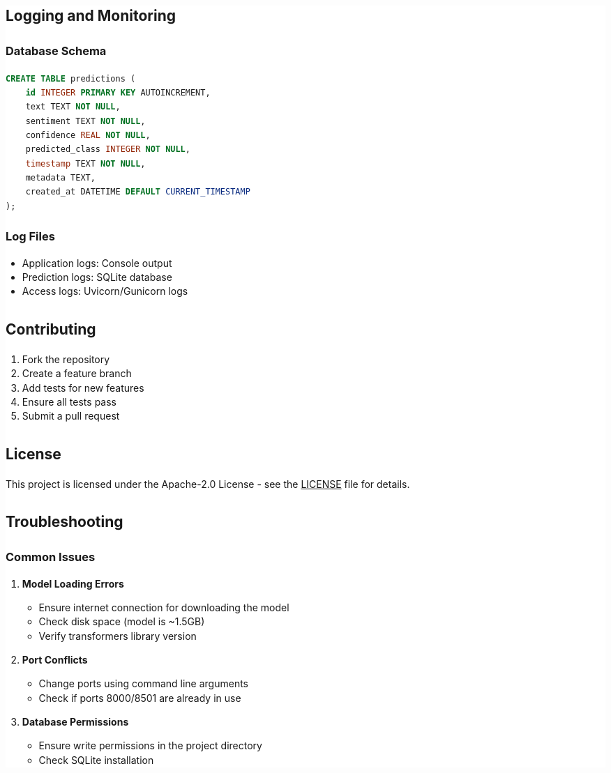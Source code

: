 ## Logging and Monitoring

### Database Schema

```sql
CREATE TABLE predictions (
    id INTEGER PRIMARY KEY AUTOINCREMENT,
    text TEXT NOT NULL,
    sentiment TEXT NOT NULL,
    confidence REAL NOT NULL,
    predicted_class INTEGER NOT NULL,
    timestamp TEXT NOT NULL,
    metadata TEXT,
    created_at DATETIME DEFAULT CURRENT_TIMESTAMP
);
```

### Log Files

- Application logs: Console output
- Prediction logs: SQLite database
- Access logs: Uvicorn/Gunicorn logs

## Contributing

1. Fork the repository
2. Create a feature branch
3. Add tests for new features
4. Ensure all tests pass
5. Submit a pull request

## License

This project is licensed under the Apache-2.0 License - see the [LICENSE](LICENSE) file for details.

## Troubleshooting

### Common Issues

1. **Model Loading Errors**
   - Ensure internet connection for downloading the model
   - Check disk space (model is ~1.5GB)
   - Verify transformers library version

2. **Port Conflicts**
   - Change ports using command line arguments
   - Check if ports 8000/8501 are already in use

3. **Database Permissions**
   - Ensure write permissions in the project directory
   - Check SQLite installation
